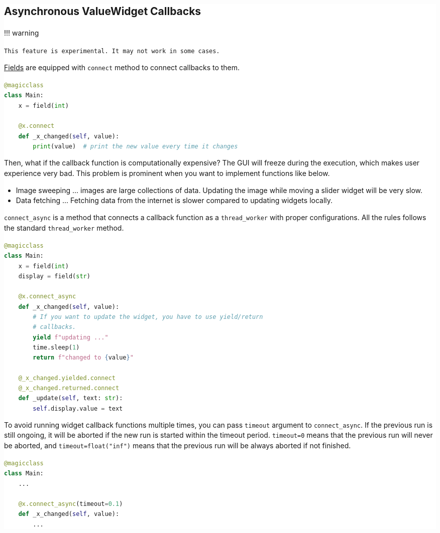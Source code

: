 ## Asynchronous ValueWidget Callbacks

!!! warning

    This feature is experimental. It may not work in some cases.

[Fields](../basics/fields.md) are equipped with `connect` method to connect callbacks to
them.

``` python
@magicclass
class Main:
    x = field(int)

    @x.connect
    def _x_changed(self, value):
        print(value)  # print the new value every time it changes
```

Then, what if the callback function is computationally expensive? The GUI will freeze
during the execution, which makes user experience very bad. This problem is prominent
when you want to implement functions like below.

- Image sweeping ... images are large collections of data. Updating the image while
  moving a slider widget will be very slow.
- Data fetching ... Fetching data from the internet is slower compared to updating
  widgets locally.

`connect_async` is a method that connects a callback function as a `thread_worker`
with proper configurations. All the rules follows the standard `thread_worker` method.

``` python
@magicclass
class Main:
    x = field(int)
    display = field(str)

    @x.connect_async
    def _x_changed(self, value):
        # If you want to update the widget, you have to use yield/return
        # callbacks.
        yield f"updating ..."
        time.sleep(1)
        return f"changed to {value}"

    @_x_changed.yielded.connect
    @_x_changed.returned.connect
    def _update(self, text: str):
        self.display.value = text
```

To avoid running widget callback functions multiple times, you can pass `timeout`
argument to `connect_async`. If the previous run is still ongoing, it will be aborted if
the new run is started within the timeout period. `timeout=0` means that the previous
run will never be aborted, and `timeout=float("inf")` means that the previous run will
be always aborted if not finished.

``` python
@magicclass
class Main:
    ...

    @x.connect_async(timeout=0.1)
    def _x_changed(self, value):
        ...
```
